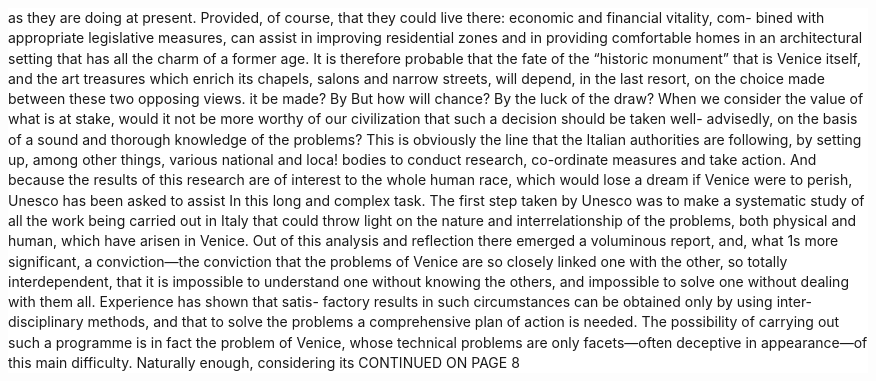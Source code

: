 as they are doing at present. Provided, 
of course, that they could live there: 
economic and financial vitality, com- 
bined with appropriate legislative 
measures, can assist in improving 
residential zones and in providing 
comfortable homes in an architectural 
setting that has all the charm of a 
former age. 
It is therefore probable that the fate 
of the “historic monument” that is 
Venice itself, and the art treasures 
which enrich its chapels, salons and 
narrow streets, will depend, in the last 
resort, on the choice made between 
these two opposing views. 
it be made? By But how will 
chance? By the luck of the draw? 
When we consider the value of what 
is at stake, would it not be more 
worthy of our civilization that such a 
decision should be taken well- 
advisedly, on the basis of a sound and 
thorough knowledge of the problems? 
This is obviously the line that the 
Italian authorities are following, by 
setting up, among other things, various 
national and loca! bodies to conduct 
research, co-ordinate measures and 
take action. And because the results 
of this research are of interest to the 
whole human race, which would lose 
a dream if Venice were to perish, 
Unesco has been asked to assist In 
this long and complex task. 
The first step taken by Unesco was 
to make a systematic study of all the 
work being carried out in Italy that 
could throw light on the nature and 
interrelationship of the problems, both 
physical and human, which have arisen 
in Venice. Out of this analysis and 
reflection there emerged a voluminous 
report, and, what 1s more significant, 
a conviction—the conviction that the 
problems of Venice are so closely 
linked one with the other, so totally 
interdependent, that it is impossible 
to understand one without knowing 
the others, and impossible to solve one 
without dealing with them all. 
Experience has shown that satis- 
factory results in such circumstances 
can be obtained only by using inter- 
disciplinary methods, and that to solve 
the problems a comprehensive plan of 
action is needed. 
The possibility of carrying out such 
a programme is in fact the problem of 
Venice, whose technical problems 
are only facets—often deceptive in 
appearance—of this main difficulty. 
Naturally enough, considering its 
CONTINUED ON PAGE 8 